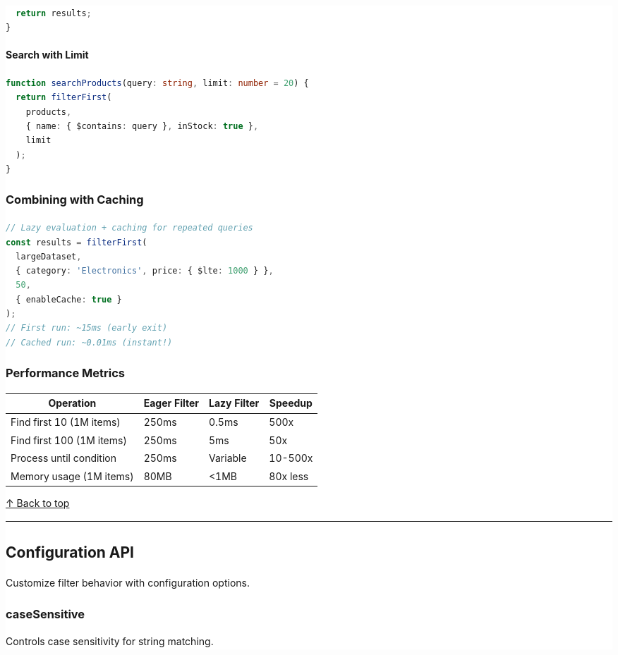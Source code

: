 ```typescript
  return results;
}
```

#### Search with Limit

```typescript
function searchProducts(query: string, limit: number = 20) {
  return filterFirst(
    products,
    { name: { $contains: query }, inStock: true },
    limit
  );
}
```

### Combining with Caching

```typescript
// Lazy evaluation + caching for repeated queries
const results = filterFirst(
  largeDataset,
  { category: 'Electronics', price: { $lte: 1000 } },
  50,
  { enableCache: true }
);
// First run: ~15ms (early exit)
// Cached run: ~0.01ms (instant!)
```

### Performance Metrics

| Operation | Eager Filter | Lazy Filter | Speedup |
|-----------|-------------|-------------|---------|
| Find first 10 (1M items) | 250ms | 0.5ms | 500x |
| Find first 100 (1M items) | 250ms | 5ms | 50x |
| Process until condition | 250ms | Variable | 10-500x |
| Memory usage (1M items) | 80MB | <1MB | 80x less |

[↑ Back to top](#table-of-contents)

---

## Configuration API

Customize filter behavior with configuration options.

### caseSensitive

Controls case sensitivity for string matching.
